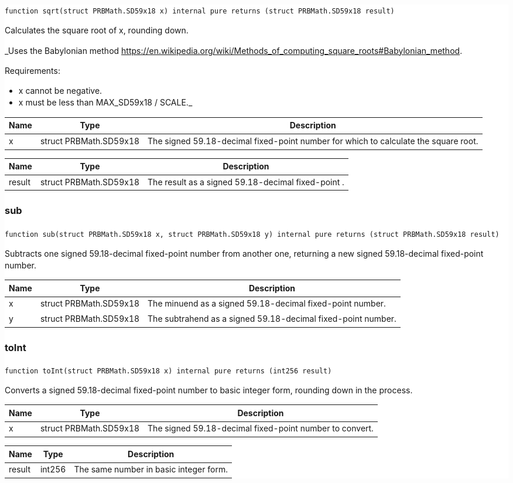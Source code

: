 ```solidity
function sqrt(struct PRBMath.SD59x18 x) internal pure returns (struct PRBMath.SD59x18 result)
```

Calculates the square root of x, rounding down.

_Uses the Babylonian method https://en.wikipedia.org/wiki/Methods_of_computing_square_roots#Babylonian_method.

Requirements:
- x cannot be negative.
- x must be less than MAX_SD59x18 / SCALE._

| Name | Type | Description |
| ---- | ---- | ----------- |
| x | struct PRBMath.SD59x18 | The signed 59.18-decimal fixed-point number for which to calculate the square root. |

| Name | Type | Description |
| ---- | ---- | ----------- |
| result | struct PRBMath.SD59x18 | The result as a signed 59.18-decimal fixed-point . |

### sub

```solidity
function sub(struct PRBMath.SD59x18 x, struct PRBMath.SD59x18 y) internal pure returns (struct PRBMath.SD59x18 result)
```

Subtracts one signed 59.18-decimal fixed-point number from another one, returning a new signed 59.18-decimal
fixed-point number.

| Name | Type | Description |
| ---- | ---- | ----------- |
| x | struct PRBMath.SD59x18 | The minuend as a signed 59.18-decimal fixed-point number. |
| y | struct PRBMath.SD59x18 | The subtrahend as a signed 59.18-decimal fixed-point number. |

### toInt

```solidity
function toInt(struct PRBMath.SD59x18 x) internal pure returns (int256 result)
```

Converts a signed 59.18-decimal fixed-point number to basic integer form, rounding down in the process.

| Name | Type | Description |
| ---- | ---- | ----------- |
| x | struct PRBMath.SD59x18 | The signed 59.18-decimal fixed-point number to convert. |

| Name | Type | Description |
| ---- | ---- | ----------- |
| result | int256 | The same number in basic integer form. |

